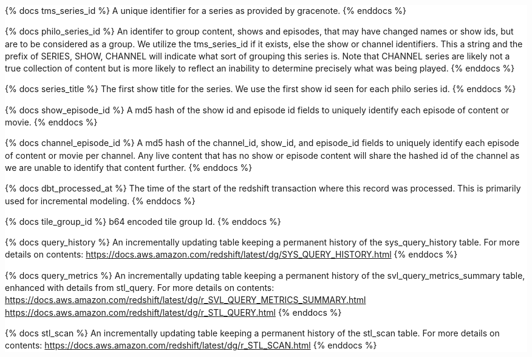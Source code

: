{% docs tms_series_id %}
A unique identifier for a series as provided by gracenote.
{% enddocs %}

{% docs philo_series_id %}
An identifer to group content, shows and episodes, that may have changed names or show ids,
but are to be considered as a group. We utilize the tms_series_id if it exists, else the show
or channel identifiers. This a string and the prefix of SERIES, SHOW, CHANNEL will indicate what
sort of grouping this series is. Note that CHANNEL series are likely not a true collection of content
but is more likely to reflect an inability to determine precisely what was being played.
{% enddocs %}

{% docs series_title %}
The first show title for the series. We use the first show id seen for each philo series id.
{% enddocs %}

{% docs show_episode_id %}
A md5 hash of the show id and episode id fields to uniquely identify each episode of content or movie.
{% enddocs %}

{% docs channel_episode_id %}
A md5 hash of the channel_id, show_id, and episode_id fields to uniquely identify each episode of content or movie per channel.
Any live content that has no show or episode content will share the hashed id of the channel as we are unable to identify that content further.
{% enddocs %}

{% docs dbt_processed_at %}
The time of the start of the redshift transaction where this record was processed. This is primarily used for incremental modeling.
{% enddocs %}

{% docs tile_group_id %}
b64 encoded tile group Id. 
{% enddocs %}

{% docs query_history %}
An incrementally updating table keeping a permanent history of the sys_query_history table. For more details on contents:
https://docs.aws.amazon.com/redshift/latest/dg/SYS_QUERY_HISTORY.html
{% enddocs %}

{% docs query_metrics %}
An incrementally updating table keeping a permanent history of the svl_query_metrics_summary table, enhanced with details from stl_query. For more details on contents:
https://docs.aws.amazon.com/redshift/latest/dg/r_SVL_QUERY_METRICS_SUMMARY.html
https://docs.aws.amazon.com/redshift/latest/dg/r_STL_QUERY.html
{% enddocs %}

{% docs stl_scan %}
An incrementally updating table keeping a permanent history of the stl_scan table. For more details on contents:
https://docs.aws.amazon.com/redshift/latest/dg/r_STL_SCAN.html
{% enddocs %}
